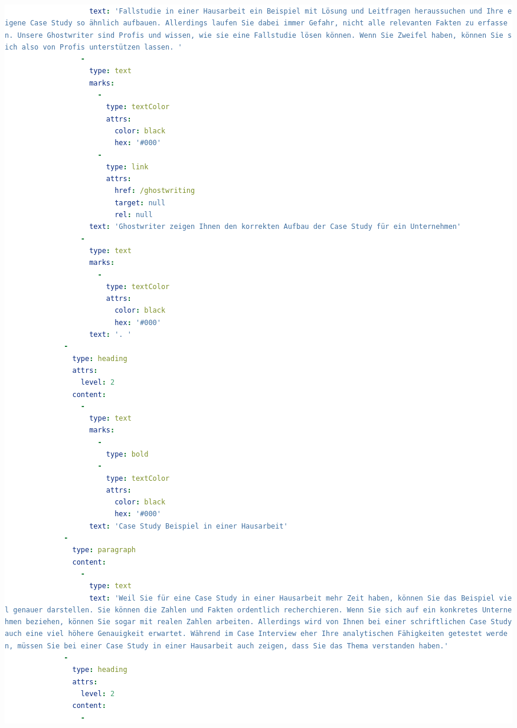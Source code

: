 ```yaml
                    text: 'Fallstudie in einer Hausarbeit ein Beispiel mit Lösung und Leitfragen heraussuchen und Ihre eigene Case Study so ähnlich aufbauen. Allerdings laufen Sie dabei immer Gefahr, nicht alle relevanten Fakten zu erfassen. Unsere Ghostwriter sind Profis und wissen, wie sie eine Fallstudie lösen können. Wenn Sie Zweifel haben, können Sie sich also von Profis unterstützen lassen. '
                  -
                    type: text
                    marks:
                      -
                        type: textColor
                        attrs:
                          color: black
                          hex: '#000'
                      -
                        type: link
                        attrs:
                          href: /ghostwriting
                          target: null
                          rel: null
                    text: 'Ghostwriter zeigen Ihnen den korrekten Aufbau der Case Study für ein Unternehmen'
                  -
                    type: text
                    marks:
                      -
                        type: textColor
                        attrs:
                          color: black
                          hex: '#000'
                    text: '. '
              -
                type: heading
                attrs:
                  level: 2
                content:
                  -
                    type: text
                    marks:
                      -
                        type: bold
                      -
                        type: textColor
                        attrs:
                          color: black
                          hex: '#000'
                    text: 'Case Study Beispiel in einer Hausarbeit'
              -
                type: paragraph
                content:
                  -
                    type: text
                    text: 'Weil Sie für eine Case Study in einer Hausarbeit mehr Zeit haben, können Sie das Beispiel viel genauer darstellen. Sie können die Zahlen und Fakten ordentlich recherchieren. Wenn Sie sich auf ein konkretes Unternehmen beziehen, können Sie sogar mit realen Zahlen arbeiten. Allerdings wird von Ihnen bei einer schriftlichen Case Study auch eine viel höhere Genauigkeit erwartet. Während im Case Interview eher Ihre analytischen Fähigkeiten getestet werden, müssen Sie bei einer Case Study in einer Hausarbeit auch zeigen, dass Sie das Thema verstanden haben.'
              -
                type: heading
                attrs:
                  level: 2
                content:
                  -
```